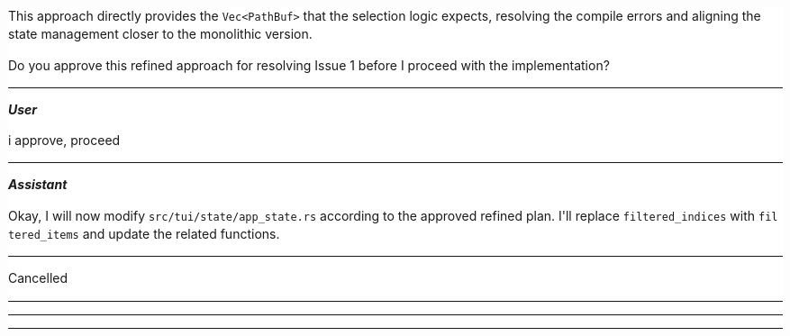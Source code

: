 This approach directly provides the `Vec<PathBuf>` that the selection logic expects, resolving the compile errors and aligning the state management closer to the monolithic version.

Do you approve this refined approach for resolving Issue 1 before I proceed with the implementation?

---

_**User**_

i approve, proceed

---

_**Assistant**_

Okay, I will now modify `src/tui/state/app_state.rs` according to the approved refined plan. I'll replace `filtered_indices` with `filtered_items` and update the related functions.

---

Cancelled

---



---



---

